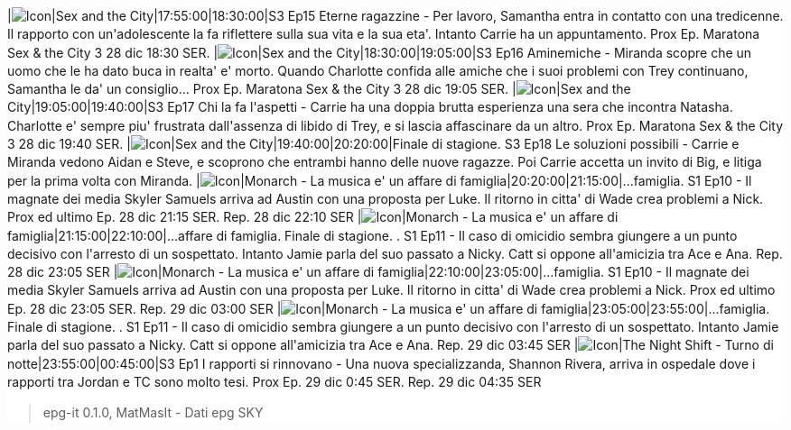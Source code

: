 |![Icon](https://guidatv.sky.it/uuid/55d78671-8bb7-4806-a6ee-c83a176a4429/cover?md5ChecksumParam=5eca8dacc3c60edfe5f6b66d27b8e6c8)|Sex and the City|17:55:00|18:30:00|S3 Ep15 Eterne ragazzine - Per lavoro, Samantha entra in contatto con una tredicenne. Il rapporto con un&#039;adolescente la fa riflettere sulla sua vita e la sua eta&#039;. Intanto Carrie ha un appuntamento. Prox Ep. Maratona Sex &amp; the City 3 28 dic 18:30 SER.
|![Icon](https://guidatv.sky.it/uuid/d3b1e6df-404d-4325-9fb6-e9d4ddb02e32/cover?md5ChecksumParam=5eca8dacc3c60edfe5f6b66d27b8e6c8)|Sex and the City|18:30:00|19:05:00|S3 Ep16 Aminemiche - Miranda scopre che un uomo che le ha dato buca in realta&#039; e&#039; morto. Quando Charlotte confida alle amiche che i suoi problemi con Trey continuano, Samantha le da&#039; un consiglio... Prox Ep. Maratona Sex &amp; the City 3 28 dic 19:05 SER.
|![Icon](https://guidatv.sky.it/uuid/c0dcac91-dd47-4f44-b4dd-7f18ab5c0782/cover?md5ChecksumParam=5eca8dacc3c60edfe5f6b66d27b8e6c8)|Sex and the City|19:05:00|19:40:00|S3 Ep17 Chi la fa l&#039;aspetti - Carrie ha una doppia brutta esperienza una sera che incontra Natasha. Charlotte e&#039; sempre piu&#039; frustrata dall&#039;assenza di libido di Trey, e si lascia affascinare da un altro. Prox Ep. Maratona Sex &amp; the City 3 28 dic 19:40 SER.
|![Icon](https://guidatv.sky.it/uuid/080e8c83-d585-4bbd-9ae4-733536b4eb1e/cover?md5ChecksumParam=5eca8dacc3c60edfe5f6b66d27b8e6c8)|Sex and the City|19:40:00|20:20:00|Finale di stagione. S3 Ep18 Le soluzioni possibili - Carrie e Miranda vedono Aidan e Steve, e scoprono che entrambi hanno delle nuove ragazze. Poi Carrie accetta un invito di Big, e litiga per la prima volta con Miranda.
|![Icon](https://guidatv.sky.it/uuid/73d098fa-6f22-4ea4-a737-6975e5f674ce/cover?md5ChecksumParam=a631b5b3fc2fdbd8d1aadeb299ccd07b)|Monarch - La musica e&#039; un affare di famiglia|20:20:00|21:15:00|...famiglia. S1 Ep10 - Il magnate dei media Skyler Samuels arriva ad Austin con una proposta per Luke. Il ritorno in citta&#039; di Wade crea problemi a Nick. Prox ed ultimo Ep. 28 dic 21:15 SER. Rep. 28 dic 22:10 SER
|![Icon](https://guidatv.sky.it/uuid/251f76a9-29aa-4fe7-ae41-5211ad9d4ef6/cover?md5ChecksumParam=a631b5b3fc2fdbd8d1aadeb299ccd07b)|Monarch - La musica e&#039; un affare di famiglia|21:15:00|22:10:00|...affare di famiglia. Finale di stagione. . S1 Ep11 - Il caso di omicidio sembra giungere a un punto decisivo con l&#039;arresto di un sospettato. Intanto Jamie parla del suo passato a Nicky. Catt si oppone all&#039;amicizia tra Ace e Ana. Rep. 28 dic 23:05 SER
|![Icon](https://guidatv.sky.it/uuid/73d098fa-6f22-4ea4-a737-6975e5f674ce/cover?md5ChecksumParam=a631b5b3fc2fdbd8d1aadeb299ccd07b)|Monarch - La musica e&#039; un affare di famiglia|22:10:00|23:05:00|...famiglia. S1 Ep10 - Il magnate dei media Skyler Samuels arriva ad Austin con una proposta per Luke. Il ritorno in citta&#039; di Wade crea problemi a Nick. Prox ed ultimo Ep. 28 dic 23:05 SER. Rep. 29 dic 03:00 SER
|![Icon](https://guidatv.sky.it/uuid/251f76a9-29aa-4fe7-ae41-5211ad9d4ef6/cover?md5ChecksumParam=a631b5b3fc2fdbd8d1aadeb299ccd07b)|Monarch - La musica e&#039; un affare di famiglia|23:05:00|23:55:00|...famiglia. Finale di stagione. . S1 Ep11 - Il caso di omicidio sembra giungere a un punto decisivo con l&#039;arresto di un sospettato. Intanto Jamie parla del suo passato a Nicky. Catt si oppone all&#039;amicizia tra Ace e Ana. Rep. 29 dic 03:45 SER
|![Icon](https://guidatv.sky.it/uuid/c8699097-52ff-4a91-8e51-456bfff0a171/cover?md5ChecksumParam=8c02d6634a465cbbc99d6385bdba79f3)|The Night Shift - Turno di notte|23:55:00|00:45:00|S3 Ep1 I rapporti si rinnovano - Una nuova specializzanda, Shannon Rivera, arriva in ospedale dove i rapporti tra Jordan e TC sono molto tesi. Prox Ep. 29 dic 0:45 SER. Rep. 29 dic 04:35 SER



 > epg-it 0.1.0, MatMasIt - Dati epg SKY